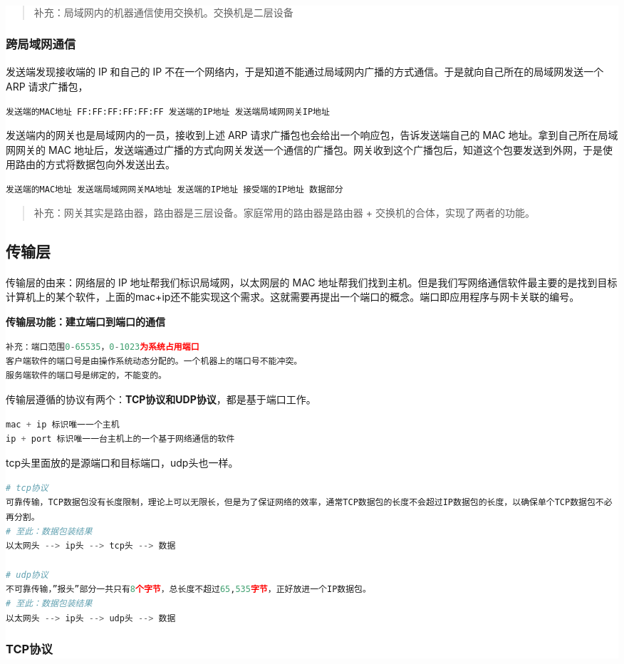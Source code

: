 >补充：局域网内的机器通信使用交换机。交换机是二层设备



### 跨局域网通信

发送端发现接收端的 IP 和自己的 IP 不在一个网络内，于是知道不能通过局域网内广播的方式通信。于是就向自己所在的局域网发送一个 ARP 请求广播包，

~~~
发送端的MAC地址 FF:FF:FF:FF:FF:FF 发送端的IP地址 发送端局域网网关IP地址
~~~

发送端内的网关也是局域网内的一员，接收到上述 ARP 请求广播包也会给出一个响应包，告诉发送端自己的 MAC 地址。拿到自己所在局域网网关的 MAC 地址后，发送端通过广播的方式向网关发送一个通信的广播包。网关收到这个广播包后，知道这个包要发送到外网，于是使用路由的方式将数据包向外发送出去。

~~~
发送端的MAC地址 发送端局域网网关MA地址 发送端的IP地址 接受端的IP地址 数据部分
~~~

> 补充：网关其实是路由器，路由器是三层设备。家庭常用的路由器是路由器 + 交换机的合体，实现了两者的功能。





## 传输层

传输层的由来：网络层的 IP 地址帮我们标识局域网，以太网层的 MAC 地址帮我们找到主机。但是我们写网络通信软件最主要的是找到目标计算机上的某个软件，上面的mac+ip还不能实现这个需求。这就需要再提出一个端口的概念。端口即应用程序与网卡关联的编号。

**传输层功能：建立端口到端口的通信**

```python
补充：端口范围0-65535，0-1023为系统占用端口
客户端软件的端口号是由操作系统动态分配的。一个机器上的端口号不能冲突。
服务端软件的端口号是绑定的，不能变的。
```

传输层遵循的协议有两个：**TCP协议和UDP协议**，都是基于端口工作。

```python
mac + ip 标识唯一一个主机
ip + port 标识唯一一台主机上的一个基于网络通信的软件
```

tcp头里面放的是源端口和目标端口，udp头也一样。

```python
# tcp协议
可靠传输，TCP数据包没有长度限制，理论上可以无限长，但是为了保证网络的效率，通常TCP数据包的长度不会超过IP数据包的长度，以确保单个TCP数据包不必再分割。
# 至此：数据包装结果
以太网头 --> ip头 --> tcp头 --> 数据   

# udp协议
不可靠传输，”报头”部分一共只有8个字节，总长度不超过65,535字节，正好放进一个IP数据包。
# 至此：数据包装结果
以太网头 --> ip头 --> udp头 --> 数据
```

### TCP协议
